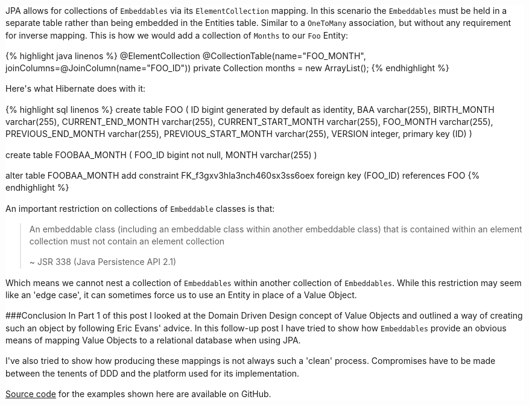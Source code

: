 JPA allows for collections of `Embeddables` via its `ElementCollection` mapping. In this scenario the `Embeddables` must be held in a separate table rather than being embedded in the Entities table. Similar to a `OneToMany` association, but without any requirement for inverse mapping. This is how we would add a collection of `Months` to our `Foo` Entity:

{% highlight java linenos %}
@ElementCollection
@CollectionTable(name="FOO_MONTH", joinColumns=@JoinColumn(name="FOO_ID"))
private Collection<Month> months = new ArrayList<Month>();
{% endhighlight %}

Here's what Hibernate does with it:

{% highlight sql linenos %}
create table FOO (
	ID bigint generated by default as identity,
	BAA varchar(255),
	BIRTH_MONTH varchar(255),
	CURRENT_END_MONTH varchar(255),
	CURRENT_START_MONTH varchar(255),
	FOO_MONTH varchar(255),
	PREVIOUS_END_MONTH varchar(255),
	PREVIOUS_START_MONTH varchar(255),
	VERSION integer,
	primary key (ID)
)

create table FOOBAA_MONTH (
	FOO_ID bigint not null,
	MONTH varchar(255)
)

alter table FOOBAA_MONTH 
	add constraint FK_f3gxv3hla3nch460sx3ss6oex 
	foreign key (FOO_ID) 
	references FOO
{% endhighlight %}

An important restriction on collections of `Embeddable` classes is that:

>An embeddable class (including an embeddable class within another embeddable class) that is contained within an element collection must not contain an element collection
>
> ~ JSR 338 (Java Persistence API 2.1)

Which means we cannot nest a collection of `Embeddables` within another collection of `Embeddables`. While this restriction may seem like an 'edge case', it can sometimes force us to use an Entity in place of a Value Object.

###Conclusion
In Part 1 of this post I looked at the Domain Driven Design concept of Value Objects and outlined a way of creating such an object by following Eric Evans' advice. In this follow-up post I have tried to show how `Embeddables` provide an obvious means of mapping Value Objects to a relational database when using JPA.

I've also tried to show how producing these mappings is not always such a 'clean' process. Compromises have to be made between the tenents of DDD and the platform used for its implementation.

[Source code](https://github.com/tony-waters/example-value-objects) for the examples shown here are available on GitHub.
